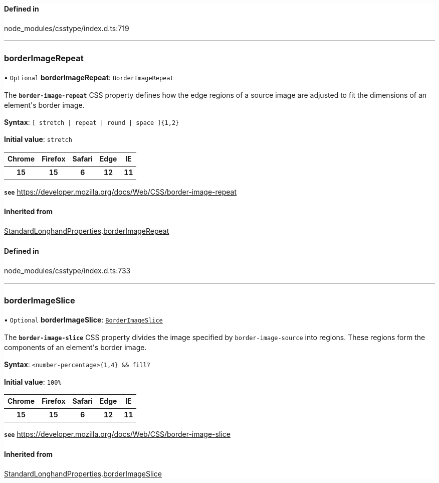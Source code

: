 #### Defined in

node_modules/csstype/index.d.ts:719

___

### borderImageRepeat

• `Optional` **borderImageRepeat**: [`BorderImageRepeat`](../modules/components_Container._internal_.md#borderimagerepeat)

The **`border-image-repeat`** CSS property defines how the edge regions of a source image are adjusted to fit the dimensions of an element's border image.

**Syntax**: `[ stretch | repeat | round | space ]{1,2}`

**Initial value**: `stretch`

| Chrome | Firefox | Safari |  Edge  |   IE   |
| :----: | :-----: | :----: | :----: | :----: |
| **15** | **15**  | **6**  | **12** | **11** |

**`see`** https://developer.mozilla.org/docs/Web/CSS/border-image-repeat

#### Inherited from

[StandardLonghandProperties](components_Container._internal_.StandardLonghandProperties.md).[borderImageRepeat](components_Container._internal_.StandardLonghandProperties.md#borderimagerepeat)

#### Defined in

node_modules/csstype/index.d.ts:733

___

### borderImageSlice

• `Optional` **borderImageSlice**: [`BorderImageSlice`](../modules/components_Container._internal_.md#borderimageslice)

The **`border-image-slice`** CSS property divides the image specified by `border-image-source` into regions. These regions form the components of an element's border image.

**Syntax**: `<number-percentage>{1,4} && fill?`

**Initial value**: `100%`

| Chrome | Firefox | Safari |  Edge  |   IE   |
| :----: | :-----: | :----: | :----: | :----: |
| **15** | **15**  | **6**  | **12** | **11** |

**`see`** https://developer.mozilla.org/docs/Web/CSS/border-image-slice

#### Inherited from

[StandardLonghandProperties](components_Container._internal_.StandardLonghandProperties.md).[borderImageSlice](components_Container._internal_.StandardLonghandProperties.md#borderimageslice)

